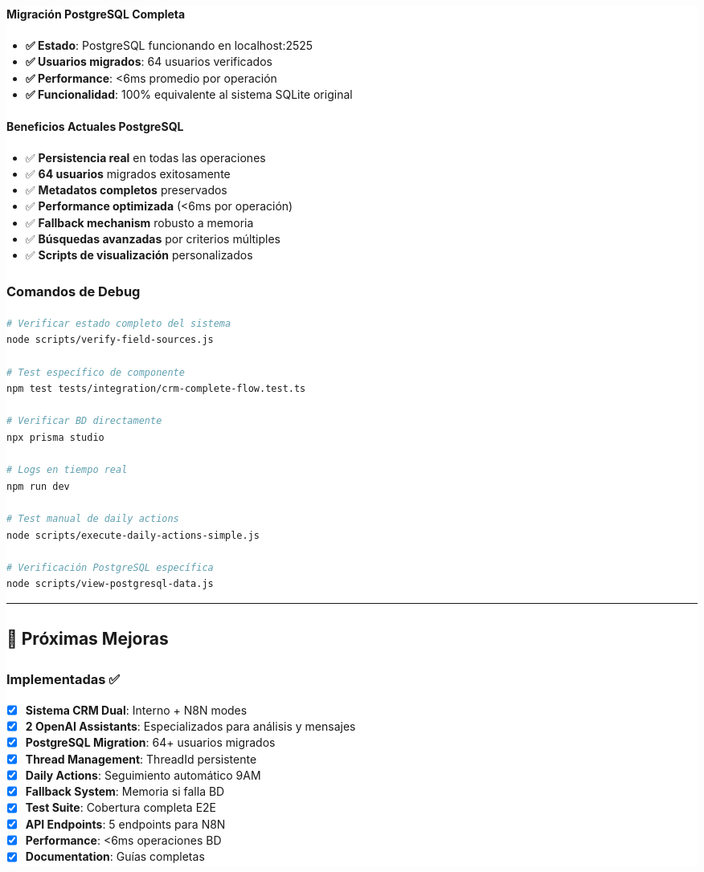 #### **Migración PostgreSQL Completa**
- **✅ Estado**: PostgreSQL funcionando en localhost:2525
- **✅ Usuarios migrados**: 64 usuarios verificados
- **✅ Performance**: <6ms promedio por operación
- **✅ Funcionalidad**: 100% equivalente al sistema SQLite original

#### **Beneficios Actuales PostgreSQL**
- ✅ **Persistencia real** en todas las operaciones
- ✅ **64 usuarios** migrados exitosamente 
- ✅ **Metadatos completos** preservados
- ✅ **Performance optimizada** (<6ms por operación)
- ✅ **Fallback mechanism** robusto a memoria
- ✅ **Búsquedas avanzadas** por criterios múltiples
- ✅ **Scripts de visualización** personalizados

### Comandos de Debug

```bash
# Verificar estado completo del sistema
node scripts/verify-field-sources.js

# Test específico de componente
npm test tests/integration/crm-complete-flow.test.ts

# Verificar BD directamente
npx prisma studio

# Logs en tiempo real
npm run dev

# Test manual de daily actions
node scripts/execute-daily-actions-simple.js

# Verificación PostgreSQL específica
node scripts/view-postgresql-data.js
```

---

## 🚀 Próximas Mejoras

### Implementadas ✅
- [x] **Sistema CRM Dual**: Interno + N8N modes
- [x] **2 OpenAI Assistants**: Especializados para análisis y mensajes
- [x] **PostgreSQL Migration**: 64+ usuarios migrados
- [x] **Thread Management**: ThreadId persistente
- [x] **Daily Actions**: Seguimiento automático 9AM
- [x] **Fallback System**: Memoria si falla BD
- [x] **Test Suite**: Cobertura completa E2E
- [x] **API Endpoints**: 5 endpoints para N8N
- [x] **Performance**: <6ms operaciones BD
- [x] **Documentation**: Guías completas
